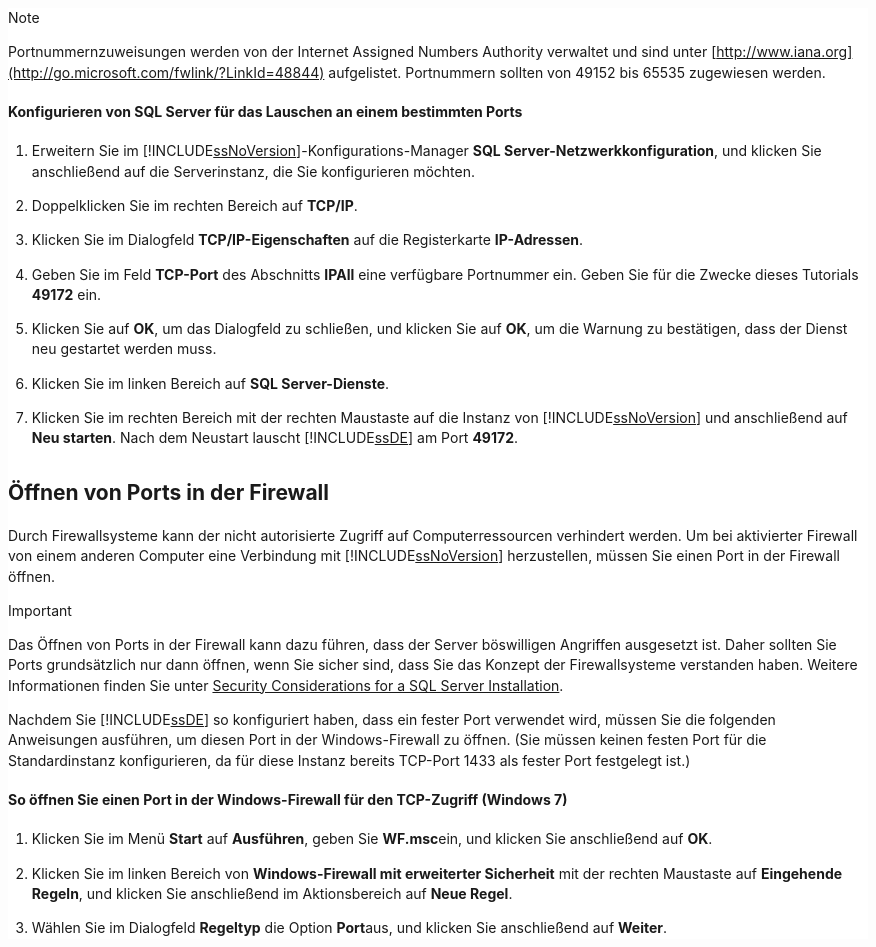 > [!NOTE]  
> Portnummernzuweisungen werden von der Internet Assigned Numbers Authority verwaltet und sind unter [http://www.iana.org](http://go.microsoft.com/fwlink/?LinkId=48844) aufgelistet. Portnummern sollten von 49152 bis 65535 zugewiesen werden.  
  
#### Konfigurieren von SQL Server für das Lauschen an einem bestimmten Ports  
  
1.  Erweitern Sie im [!INCLUDE[ssNoVersion](../includes/ssnoversion-md.md)]-Konfigurations-Manager **SQL Server-Netzwerkkonfiguration**, und klicken Sie anschließend auf die Serverinstanz, die Sie konfigurieren möchten.  
  
2.  Doppelklicken Sie im rechten Bereich auf **TCP/IP**.  
  
3.  Klicken Sie im Dialogfeld **TCP/IP-Eigenschaften** auf die Registerkarte **IP-Adressen**.  
  
4.  Geben Sie im Feld **TCP-Port** des Abschnitts **IPAll** eine verfügbare Portnummer ein. Geben Sie für die Zwecke dieses Tutorials **49172** ein.  
  
5.  Klicken Sie auf **OK**, um das Dialogfeld zu schließen, und klicken Sie auf **OK**, um die Warnung zu bestätigen, dass der Dienst neu gestartet werden muss.  
  
6.  Klicken Sie im linken Bereich auf **SQL Server-Dienste**.  
  
7.  Klicken Sie im rechten Bereich mit der rechten Maustaste auf die Instanz von [!INCLUDE[ssNoVersion](../includes/ssnoversion-md.md)] und anschließend auf **Neu starten**. Nach dem Neustart lauscht [!INCLUDE[ssDE](../includes/ssde-md.md)] am Port **49172**.  
  
## <a name="firewall"></a>Öffnen von Ports in der Firewall  
Durch Firewallsysteme kann der nicht autorisierte Zugriff auf Computerressourcen verhindert werden. Um bei aktivierter Firewall von einem anderen Computer eine Verbindung mit [!INCLUDE[ssNoVersion](../includes/ssnoversion-md.md)] herzustellen, müssen Sie einen Port in der Firewall öffnen.  
  
> [!IMPORTANT]  
> Das Öffnen von Ports in der Firewall kann dazu führen, dass der Server böswilligen Angriffen ausgesetzt ist. Daher sollten Sie Ports grundsätzlich nur dann öffnen, wenn Sie sicher sind, dass Sie das Konzept der Firewallsysteme verstanden haben. Weitere Informationen finden Sie unter [Security Considerations for a SQL Server Installation](../sql-server/install/security-considerations-for-a-sql-server-installation.md).  
  
Nachdem Sie [!INCLUDE[ssDE](../includes/ssde-md.md)] so konfiguriert haben, dass ein fester Port verwendet wird, müssen Sie die folgenden Anweisungen ausführen, um diesen Port in der Windows-Firewall zu öffnen. (Sie müssen keinen festen Port für die Standardinstanz konfigurieren, da für diese Instanz bereits TCP-Port 1433 als fester Port festgelegt ist.)  
  
#### So öffnen Sie einen Port in der Windows-Firewall für den TCP-Zugriff (Windows 7)  
  
1.  Klicken Sie im Menü **Start** auf **Ausführen**, geben Sie **WF.msc**ein, und klicken Sie anschließend auf **OK**.  
  
2.  Klicken Sie im linken Bereich von **Windows-Firewall mit erweiterter Sicherheit** mit der rechten Maustaste auf **Eingehende Regeln**, und klicken Sie anschließend im Aktionsbereich auf **Neue Regel**.  
  
3.  Wählen Sie im Dialogfeld **Regeltyp** die Option **Port**aus, und klicken Sie anschließend auf **Weiter**.  
  